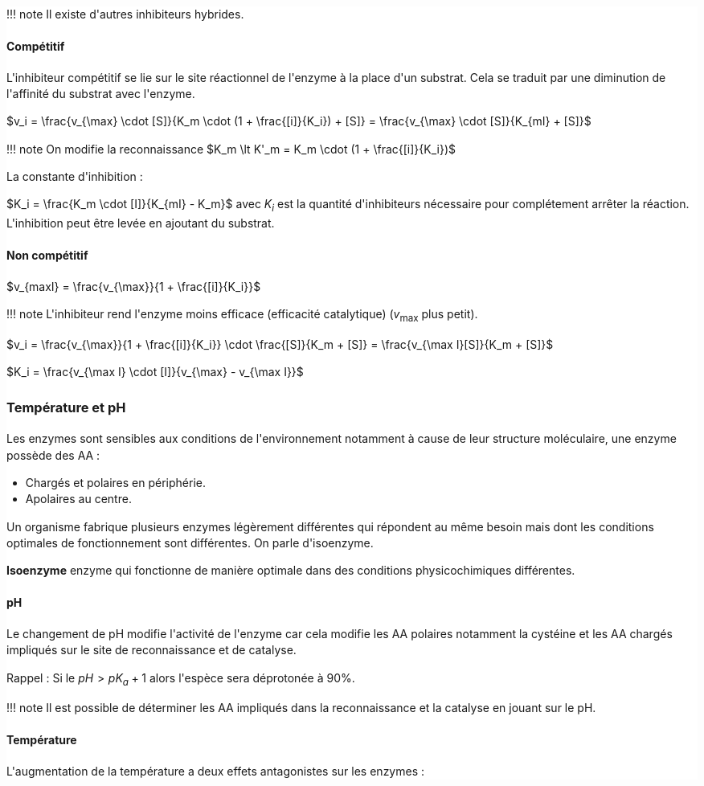 !!! note
	Il existe d'autres inhibiteurs hybrides.

#### Compétitif

L'inhibiteur compétitif se lie sur le site réactionnel de l'enzyme à la place d'un substrat. Cela se traduit par une diminution de l'affinité du substrat avec l'enzyme.

$v_i = \frac{v_{\max} \cdot [S]}{K_m \cdot (1 + \frac{[i]}{K_i}) + [S]} = \frac{v_{\max} \cdot [S]}{K_{mI} + [S]}$

!!! note
	On modifie la reconnaissance $K_m \lt K'_m = K_m \cdot (1 + \frac{[i]}{K_i})$

La constante d'inhibition :

$K_i = \frac{K_m \cdot [I]}{K_{mI} - K_m}$ avec $K_i$ est la quantité d'inhibiteurs nécessaire pour complétement arrêter la réaction. L'inhibition peut être levée en ajoutant du substrat.

#### Non compétitif

$v_{maxI} = \frac{v_{\max}}{1 + \frac{[i]}{K_i}}$

!!! note
	L'inhibiteur rend l'enzyme moins efficace (efficacité catalytique) ($v_{\max}$ plus petit).

$v_i = \frac{v_{\max}}{1 + \frac{[i]}{K_i}} \cdot \frac{[S]}{K_m + [S]} = \frac{v_{\max I}[S]}{K_m + [S]}$

$K_i = \frac{v_{\max I} \cdot [I]}{v_{\max} - v_{\max I}}$

###  Température et pH

Les enzymes sont sensibles aux conditions de l'environnement notamment à cause de leur structure moléculaire, une enzyme possède des AA :

* Chargés et polaires en périphérie.
* Apolaires au centre.

Un organisme fabrique plusieurs enzymes légèrement différentes qui répondent au même besoin mais dont les conditions optimales de fonctionnement sont différentes. On parle d'isoenzyme.

__Isoenzyme__ enzyme qui fonctionne de manière optimale dans des conditions physicochimiques différentes.

#### pH 

Le changement de pH modifie l'activité de l'enzyme car cela modifie les AA polaires notamment la cystéine et les AA chargés impliqués sur le site de reconnaissance et de catalyse.

Rappel : Si le $pH \gt pK_a + 1$ alors l'espèce sera déprotonée à 90%.

!!! note
	Il est possible de déterminer les AA impliqués dans la reconnaissance et la catalyse en jouant sur le pH.

#### Température

L'augmentation de la température a deux effets antagonistes sur les
enzymes :
